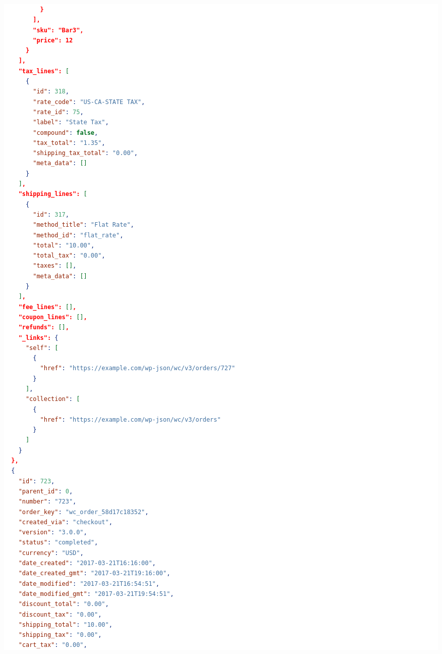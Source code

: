 ```json
          }
        ],
        "sku": "Bar3",
        "price": 12
      }
    ],
    "tax_lines": [
      {
        "id": 318,
        "rate_code": "US-CA-STATE TAX",
        "rate_id": 75,
        "label": "State Tax",
        "compound": false,
        "tax_total": "1.35",
        "shipping_tax_total": "0.00",
        "meta_data": []
      }
    ],
    "shipping_lines": [
      {
        "id": 317,
        "method_title": "Flat Rate",
        "method_id": "flat_rate",
        "total": "10.00",
        "total_tax": "0.00",
        "taxes": [],
        "meta_data": []
      }
    ],
    "fee_lines": [],
    "coupon_lines": [],
    "refunds": [],
    "_links": {
      "self": [
        {
          "href": "https://example.com/wp-json/wc/v3/orders/727"
        }
      ],
      "collection": [
        {
          "href": "https://example.com/wp-json/wc/v3/orders"
        }
      ]
    }
  },
  {
    "id": 723,
    "parent_id": 0,
    "number": "723",
    "order_key": "wc_order_58d17c18352",
    "created_via": "checkout",
    "version": "3.0.0",
    "status": "completed",
    "currency": "USD",
    "date_created": "2017-03-21T16:16:00",
    "date_created_gmt": "2017-03-21T19:16:00",
    "date_modified": "2017-03-21T16:54:51",
    "date_modified_gmt": "2017-03-21T19:54:51",
    "discount_total": "0.00",
    "discount_tax": "0.00",
    "shipping_total": "10.00",
    "shipping_tax": "0.00",
    "cart_tax": "0.00",
```